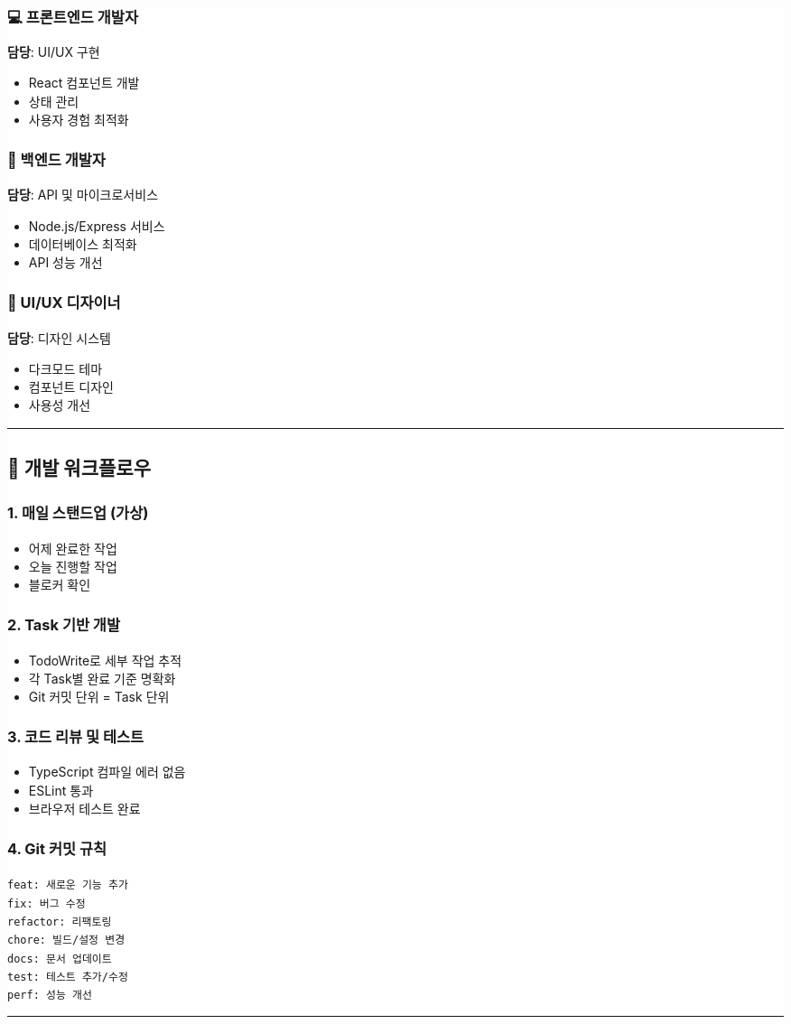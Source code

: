 ### 💻 프론트엔드 개발자
**담당**: UI/UX 구현
- React 컴포넌트 개발
- 상태 관리
- 사용자 경험 최적화

### 🔧 백엔드 개발자
**담당**: API 및 마이크로서비스
- Node.js/Express 서비스
- 데이터베이스 최적화
- API 성능 개선

### 🎨 UI/UX 디자이너
**담당**: 디자인 시스템
- 다크모드 테마
- 컴포넌트 디자인
- 사용성 개선

---

## 🔄 개발 워크플로우

### 1. 매일 스탠드업 (가상)
- 어제 완료한 작업
- 오늘 진행할 작업
- 블로커 확인

### 2. Task 기반 개발
- TodoWrite로 세부 작업 추적
- 각 Task별 완료 기준 명확화
- Git 커밋 단위 = Task 단위

### 3. 코드 리뷰 및 테스트
- TypeScript 컴파일 에러 없음
- ESLint 통과
- 브라우저 테스트 완료

### 4. Git 커밋 규칙
```
feat: 새로운 기능 추가
fix: 버그 수정
refactor: 리팩토링
chore: 빌드/설정 변경
docs: 문서 업데이트
test: 테스트 추가/수정
perf: 성능 개선
```

---
